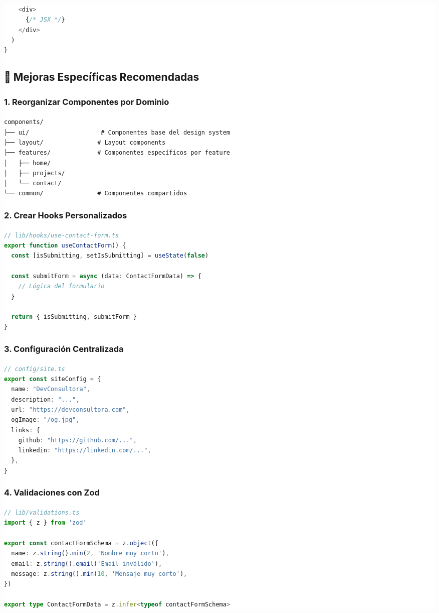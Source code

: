 ```typescript
    <div>
      {/* JSX */}
    </div>
  )
}
```

## 📂 Mejoras Específicas Recomendadas

### 1. **Reorganizar Componentes por Dominio**
```
components/
├── ui/                    # Componentes base del design system
├── layout/               # Layout components
├── features/             # Componentes específicos por feature
│   ├── home/
│   ├── projects/
│   └── contact/
└── common/               # Componentes compartidos
```

### 2. **Crear Hooks Personalizados**
```typescript
// lib/hooks/use-contact-form.ts
export function useContactForm() {
  const [isSubmitting, setIsSubmitting] = useState(false)
  
  const submitForm = async (data: ContactFormData) => {
    // Lógica del formulario
  }
  
  return { isSubmitting, submitForm }
}
```

### 3. **Configuración Centralizada**
```typescript
// config/site.ts
export const siteConfig = {
  name: "DevConsultora",
  description: "...",
  url: "https://devconsultora.com",
  ogImage: "/og.jpg",
  links: {
    github: "https://github.com/...",
    linkedin: "https://linkedin.com/...",
  },
}
```

### 4. **Validaciones con Zod**
```typescript
// lib/validations.ts
import { z } from 'zod'

export const contactFormSchema = z.object({
  name: z.string().min(2, 'Nombre muy corto'),
  email: z.string().email('Email inválido'),
  message: z.string().min(10, 'Mensaje muy corto'),
})

export type ContactFormData = z.infer<typeof contactFormSchema>
```